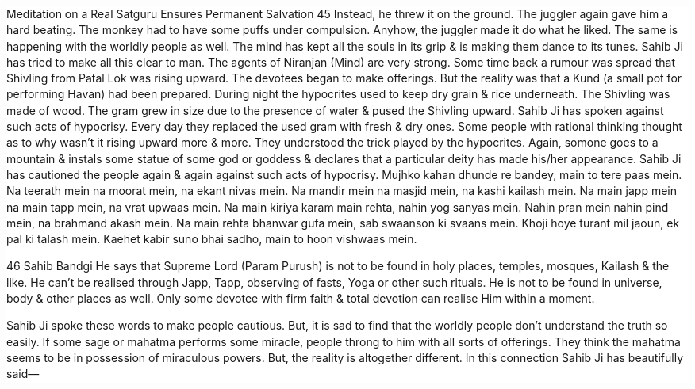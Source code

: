 
Meditation on a Real Satguru Ensures Permanent Salvation 45
Instead, he threw it on the ground. The juggler again gave him
a hard beating. The monkey had to have some puffs under
compulsion. Anyhow, the juggler made it do what he liked.
The same is happening with the worldly people as well. The
mind has kept all the souls in its grip & is making them dance
to its tunes.
Sahib Ji has tried to make all this clear to man. The
agents of Niranjan (Mind) are very strong. Some time back a
rumour was spread that Shivling from Patal Lok was rising
upward. The devotees began to make offerings. But the reality
was that a Kund (a small pot for performing Havan) had been
prepared. During night the hypocrites used to keep dry grain
& rice underneath. The Shivling was made of wood. The gram
grew in size due to the presence of water & pused the Shivling
upward. Sahib Ji has spoken against such acts of hypocrisy.
Every day they replaced the used gram with fresh & dry ones.
Some people with rational thinking thought as to why wasn’t
it rising upward more & more. They understood the trick
played by the hypocrites. Again, somone goes to a mountain
& instals some statue of some god or goddess & declares
that a particular deity has made his/her appearance. Sahib Ji
has cautioned the people again & again against such acts of
hypocrisy.
Mujhko kahan dhunde re bandey, main to tere paas mein.
Na teerath mein na moorat mein, na ekant nivas mein.
Na mandir mein na masjid mein, na kashi kailash mein.
Na main japp mein na main tapp mein, na vrat upwaas mein.
Na main kiriya karam main rehta, nahin yog sanyas mein.
Nahin pran mein nahin pind mein, na brahmand akash mein.
Na main rehta bhanwar gufa mein, sab swaanson ki svaans mein.
Khoji hoye turant mil jaoun, ek pal ki talash mein.
Kaehet kabir suno bhai sadho, main to hoon vishwaas mein.


46 Sahib Bandgi
He says that Supreme Lord (Param Purush) is not
to be found in holy places, temples, mosques, Kailash &
the like. He can’t be realised through Japp, Tapp,
observing of fasts, Yoga or other such rituals. He is not
to be found in universe, body & other places as well.
Only some devotee with firm faith & total devotion can
realise Him within a moment.

Sahib Ji spoke these words to make people cautious.
But, it is sad to find that the worldly people don’t understand
the truth so easily. If some sage or mahatma performs some
miracle, people throng to him with all sorts of offerings. They
think the mahatma seems to be in possession of miraculous
powers. But, the reality is altogether different. In this
connection Sahib Ji has beautifully said—
